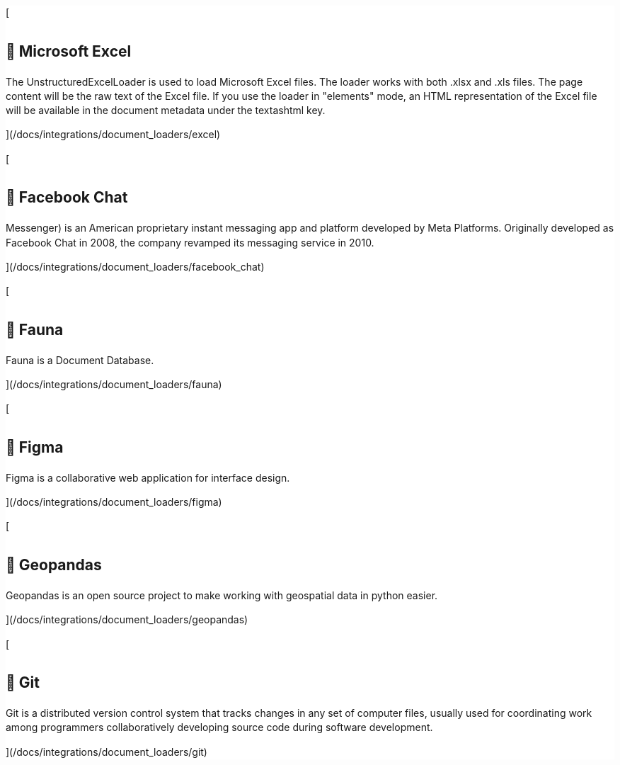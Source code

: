 [

📄️ Microsoft Excel
-------------------

The UnstructuredExcelLoader is used to load Microsoft Excel files. The loader works with both .xlsx and .xls files. The page content will be the raw text of the Excel file. If you use the loader in "elements" mode, an HTML representation of the Excel file will be available in the document metadata under the textashtml key.

](/docs/integrations/document_loaders/excel)

[

📄️ Facebook Chat
-----------------

Messenger) is an American proprietary instant messaging app and platform developed by Meta Platforms. Originally developed as Facebook Chat in 2008, the company revamped its messaging service in 2010.

](/docs/integrations/document_loaders/facebook_chat)

[

📄️ Fauna
---------

Fauna is a Document Database.

](/docs/integrations/document_loaders/fauna)

[

📄️ Figma
---------

Figma is a collaborative web application for interface design.

](/docs/integrations/document_loaders/figma)

[

📄️ Geopandas
-------------

Geopandas is an open source project to make working with geospatial data in python easier.

](/docs/integrations/document_loaders/geopandas)

[

📄️ Git
-------

Git is a distributed version control system that tracks changes in any set of computer files, usually used for coordinating work among programmers collaboratively developing source code during software development.

](/docs/integrations/document_loaders/git)
